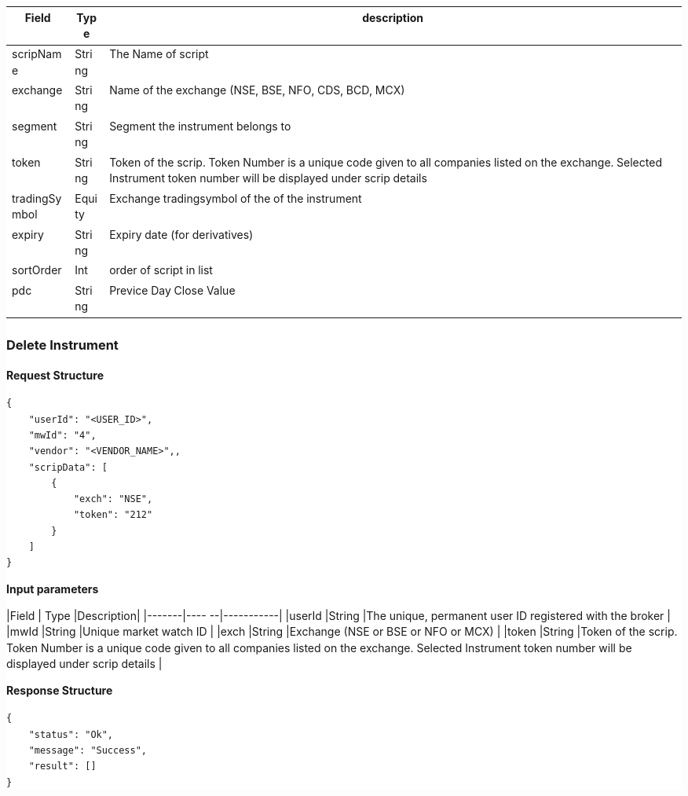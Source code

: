 
|Field	     |Type   	|description        |
|------------|----------|------------------ |
|scripName    	 |String	    |The Name of script |
|exchange	 |String       |Name of the exchange (NSE, BSE, NFO, CDS, BCD, MCX)        |
|segment	 |String	    |Segment the instrument belongs to |
|token       |String	    |Token of the scrip. Token Number is a unique code given to all companies listed on the exchange. Selected Instrument token number will be displayed under scrip details      |
|tradingSymbol |Equity  |Exchange tradingsymbol of the of the instrument |
|expiry    	 |String	    |Expiry date (for derivatives)       |
|sortOrder   |Int	    |order of script in list |
|pdc    	 |String	    |Previce Day Close Value  |

### Delete Instrument

__Request Structure__


```
{
    "userId": "<USER_ID>",
    "mwId": "4",
    "vendor": "<VENDOR_NAME>",,
    "scripData": [
        {
            "exch": "NSE",
            "token": "212"
        }
    ]
}

```

__Input parameters__


|Field	| Type	|Description|
|-------|---- --|-----------|
|userId	|String	|The unique, permanent user ID registered with the broker   |
|mwId	|String	|Unique market watch ID   |
|exch	|String	|Exchange (NSE or BSE or NFO or MCX)    |
|token	|String	|Token of the scrip. Token Number is a unique code given to all companies listed on the exchange. Selected Instrument token number will be displayed under scrip details      |

__Response Structure__


```
{
    "status": "Ok",
    "message": "Success",
    "result": []
}
```
